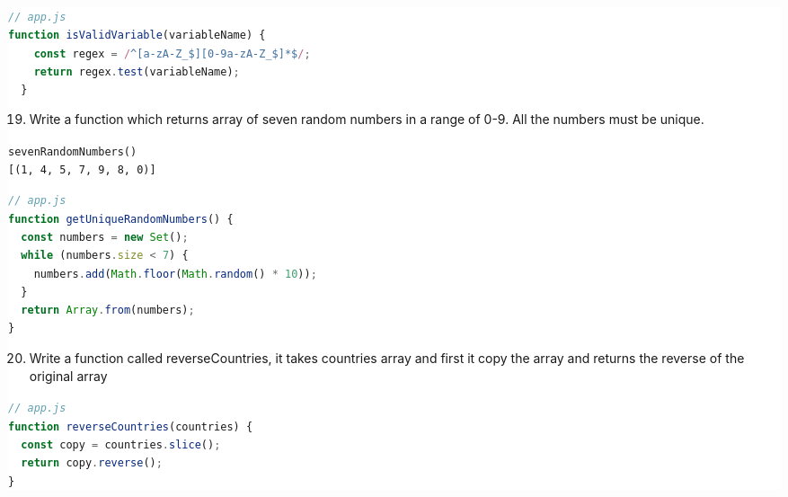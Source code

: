 
```js
// app.js
function isValidVariable(variableName) {
    const regex = /^[a-zA-Z_$][0-9a-zA-Z_$]*$/;
    return regex.test(variableName);
  }
```
19. Write a function which returns array of seven random numbers in a range of 0-9. All the numbers must be unique.
```
sevenRandomNumbers()
[(1, 4, 5, 7, 9, 8, 0)]
```

```js
// app.js
function getUniqueRandomNumbers() {
  const numbers = new Set();
  while (numbers.size < 7) {
    numbers.add(Math.floor(Math.random() * 10));
  }
  return Array.from(numbers);
}

```
20. Write a function called reverseCountries, it takes countries array and first it copy the array and returns the reverse of the original array


```js
// app.js
function reverseCountries(countries) {
  const copy = countries.slice();
  return copy.reverse();
}
```

